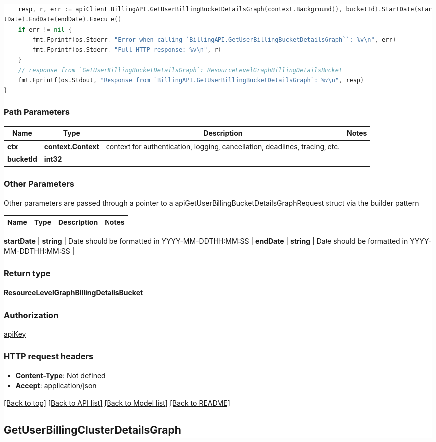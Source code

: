 ```go
	resp, r, err := apiClient.BillingAPI.GetUserBillingBucketDetailsGraph(context.Background(), bucketId).StartDate(startDate).EndDate(endDate).Execute()
	if err != nil {
		fmt.Fprintf(os.Stderr, "Error when calling `BillingAPI.GetUserBillingBucketDetailsGraph``: %v\n", err)
		fmt.Fprintf(os.Stderr, "Full HTTP response: %v\n", r)
	}
	// response from `GetUserBillingBucketDetailsGraph`: ResourceLevelGraphBillingDetailsBucket
	fmt.Fprintf(os.Stdout, "Response from `BillingAPI.GetUserBillingBucketDetailsGraph`: %v\n", resp)
}
```

### Path Parameters


Name | Type | Description  | Notes
------------- | ------------- | ------------- | -------------
**ctx** | **context.Context** | context for authentication, logging, cancellation, deadlines, tracing, etc.
**bucketId** | **int32** |  | 

### Other Parameters

Other parameters are passed through a pointer to a apiGetUserBillingBucketDetailsGraphRequest struct via the builder pattern


Name | Type | Description  | Notes
------------- | ------------- | ------------- | -------------

 **startDate** | **string** | Date should be formatted in YYYY-MM-DDTHH:MM:SS | 
 **endDate** | **string** | Date should be formatted in YYYY-MM-DDTHH:MM:SS | 

### Return type

[**ResourceLevelGraphBillingDetailsBucket**](ResourceLevelGraphBillingDetailsBucket.md)

### Authorization

[apiKey](../README.md#apiKey)

### HTTP request headers

- **Content-Type**: Not defined
- **Accept**: application/json

[[Back to top]](#) [[Back to API list]](../README.md#documentation-for-api-endpoints)
[[Back to Model list]](../README.md#documentation-for-models)
[[Back to README]](../README.md)


## GetUserBillingClusterDetailsGraph
